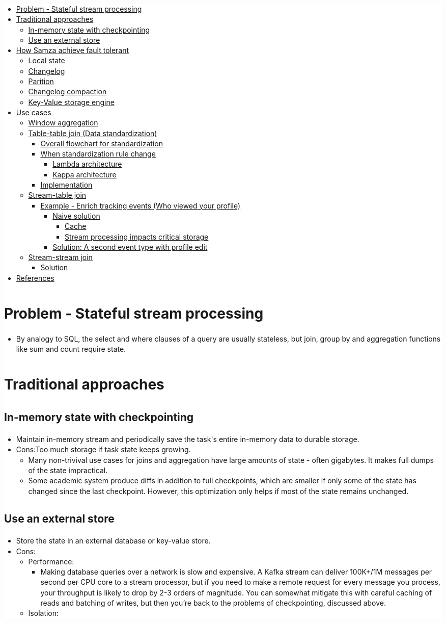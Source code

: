- [Problem - Stateful stream processing](#problem---stateful-stream-processing)
- [Traditional approaches](#traditional-approaches)
  - [In-memory state with checkpointing](#in-memory-state-with-checkpointing)
  - [Use an external store](#use-an-external-store)
- [How Samza achieve fault tolerant](#how-samza-achieve-fault-tolerant)
  - [Local state](#local-state)
  - [Changelog](#changelog)
  - [Parition](#parition)
  - [Changelog compaction](#changelog-compaction)
  - [Key-Value storage engine](#key-value-storage-engine)
- [Use cases](#use-cases)
  - [Window aggregation](#window-aggregation)
  - [Table-table join (Data standardization)](#table-table-join-data-standardization)
    - [Overall flowchart for standardization](#overall-flowchart-for-standardization)
    - [When standardization rule change](#when-standardization-rule-change)
      - [Lambda architecture](#lambda-architecture)
      - [Kappa architecture](#kappa-architecture)
    - [Implementation](#implementation)
  - [Stream-table join](#stream-table-join)
    - [Example - Enrich tracking events (Who viewed your profile)](#example---enrich-tracking-events-who-viewed-your-profile)
      - [Naive solution](#naive-solution)
        - [Cache](#cache)
        - [Stream processing impacts critical storage](#stream-processing-impacts-critical-storage)
      - [Solution: A second event type with profile edit](#solution-a-second-event-type-with-profile-edit)
  - [Stream-stream join](#stream-stream-join)
    - [Solution](#solution)
- [References](#references)

# Problem - Stateful stream processing 
* By analogy to SQL, the select and where clauses of a query are usually stateless, but join, group by and aggregation functions like sum and count require state.

# Traditional approaches
## In-memory state with checkpointing
* Maintain in-memory stream and periodically save the task's entire in-memory data to durable storage. 
* Cons:Too much storage if task state keeps growing. 
  * Many non-trivival use cases for joins and aggregation have large amounts of state - often gigabytes. It makes full dumps of the state impractical. 
  * Some academic system produce diffs in addition to full checkpoints, which are smaller if only some of the state has changed since the last checkpoint. However, this optimization only helps if most of the state remains unchanged.

## Use an external store
* Store the state in an external database or key-value store. 
* Cons:
  * Performance: 
    * Making database queries over a network is slow and expensive. A Kafka stream can deliver 100K+/1M messages per second per CPU core to a stream processor, but if you need to make a remote request for every message you process, your throughput is likely to drop by 2-3 orders of magnitude. You can somewhat mitigate this with careful caching of reads and batching of writes, but then you’re back to the problems of checkpointing, discussed above.
  * Isolation: 